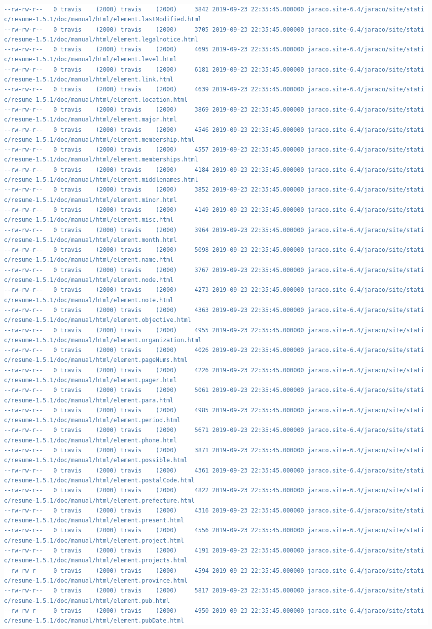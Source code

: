 ```diff
--rw-rw-r--   0 travis    (2000) travis    (2000)     3842 2019-09-23 22:35:45.000000 jaraco.site-6.4/jaraco/site/static/resume-1.5.1/doc/manual/html/element.lastModified.html
--rw-rw-r--   0 travis    (2000) travis    (2000)     3705 2019-09-23 22:35:45.000000 jaraco.site-6.4/jaraco/site/static/resume-1.5.1/doc/manual/html/element.legalnotice.html
--rw-rw-r--   0 travis    (2000) travis    (2000)     4695 2019-09-23 22:35:45.000000 jaraco.site-6.4/jaraco/site/static/resume-1.5.1/doc/manual/html/element.level.html
--rw-rw-r--   0 travis    (2000) travis    (2000)     6181 2019-09-23 22:35:45.000000 jaraco.site-6.4/jaraco/site/static/resume-1.5.1/doc/manual/html/element.link.html
--rw-rw-r--   0 travis    (2000) travis    (2000)     4639 2019-09-23 22:35:45.000000 jaraco.site-6.4/jaraco/site/static/resume-1.5.1/doc/manual/html/element.location.html
--rw-rw-r--   0 travis    (2000) travis    (2000)     3869 2019-09-23 22:35:45.000000 jaraco.site-6.4/jaraco/site/static/resume-1.5.1/doc/manual/html/element.major.html
--rw-rw-r--   0 travis    (2000) travis    (2000)     4546 2019-09-23 22:35:45.000000 jaraco.site-6.4/jaraco/site/static/resume-1.5.1/doc/manual/html/element.membership.html
--rw-rw-r--   0 travis    (2000) travis    (2000)     4557 2019-09-23 22:35:45.000000 jaraco.site-6.4/jaraco/site/static/resume-1.5.1/doc/manual/html/element.memberships.html
--rw-rw-r--   0 travis    (2000) travis    (2000)     4184 2019-09-23 22:35:45.000000 jaraco.site-6.4/jaraco/site/static/resume-1.5.1/doc/manual/html/element.middlenames.html
--rw-rw-r--   0 travis    (2000) travis    (2000)     3852 2019-09-23 22:35:45.000000 jaraco.site-6.4/jaraco/site/static/resume-1.5.1/doc/manual/html/element.minor.html
--rw-rw-r--   0 travis    (2000) travis    (2000)     4149 2019-09-23 22:35:45.000000 jaraco.site-6.4/jaraco/site/static/resume-1.5.1/doc/manual/html/element.misc.html
--rw-rw-r--   0 travis    (2000) travis    (2000)     3964 2019-09-23 22:35:45.000000 jaraco.site-6.4/jaraco/site/static/resume-1.5.1/doc/manual/html/element.month.html
--rw-rw-r--   0 travis    (2000) travis    (2000)     5098 2019-09-23 22:35:45.000000 jaraco.site-6.4/jaraco/site/static/resume-1.5.1/doc/manual/html/element.name.html
--rw-rw-r--   0 travis    (2000) travis    (2000)     3767 2019-09-23 22:35:45.000000 jaraco.site-6.4/jaraco/site/static/resume-1.5.1/doc/manual/html/element.node.html
--rw-rw-r--   0 travis    (2000) travis    (2000)     4273 2019-09-23 22:35:45.000000 jaraco.site-6.4/jaraco/site/static/resume-1.5.1/doc/manual/html/element.note.html
--rw-rw-r--   0 travis    (2000) travis    (2000)     4363 2019-09-23 22:35:45.000000 jaraco.site-6.4/jaraco/site/static/resume-1.5.1/doc/manual/html/element.objective.html
--rw-rw-r--   0 travis    (2000) travis    (2000)     4955 2019-09-23 22:35:45.000000 jaraco.site-6.4/jaraco/site/static/resume-1.5.1/doc/manual/html/element.organization.html
--rw-rw-r--   0 travis    (2000) travis    (2000)     4026 2019-09-23 22:35:45.000000 jaraco.site-6.4/jaraco/site/static/resume-1.5.1/doc/manual/html/element.pageNums.html
--rw-rw-r--   0 travis    (2000) travis    (2000)     4226 2019-09-23 22:35:45.000000 jaraco.site-6.4/jaraco/site/static/resume-1.5.1/doc/manual/html/element.pager.html
--rw-rw-r--   0 travis    (2000) travis    (2000)     5061 2019-09-23 22:35:45.000000 jaraco.site-6.4/jaraco/site/static/resume-1.5.1/doc/manual/html/element.para.html
--rw-rw-r--   0 travis    (2000) travis    (2000)     4985 2019-09-23 22:35:45.000000 jaraco.site-6.4/jaraco/site/static/resume-1.5.1/doc/manual/html/element.period.html
--rw-rw-r--   0 travis    (2000) travis    (2000)     5671 2019-09-23 22:35:45.000000 jaraco.site-6.4/jaraco/site/static/resume-1.5.1/doc/manual/html/element.phone.html
--rw-rw-r--   0 travis    (2000) travis    (2000)     3871 2019-09-23 22:35:45.000000 jaraco.site-6.4/jaraco/site/static/resume-1.5.1/doc/manual/html/element.possible.html
--rw-rw-r--   0 travis    (2000) travis    (2000)     4361 2019-09-23 22:35:45.000000 jaraco.site-6.4/jaraco/site/static/resume-1.5.1/doc/manual/html/element.postalCode.html
--rw-rw-r--   0 travis    (2000) travis    (2000)     4822 2019-09-23 22:35:45.000000 jaraco.site-6.4/jaraco/site/static/resume-1.5.1/doc/manual/html/element.prefecture.html
--rw-rw-r--   0 travis    (2000) travis    (2000)     4316 2019-09-23 22:35:45.000000 jaraco.site-6.4/jaraco/site/static/resume-1.5.1/doc/manual/html/element.present.html
--rw-rw-r--   0 travis    (2000) travis    (2000)     4556 2019-09-23 22:35:45.000000 jaraco.site-6.4/jaraco/site/static/resume-1.5.1/doc/manual/html/element.project.html
--rw-rw-r--   0 travis    (2000) travis    (2000)     4191 2019-09-23 22:35:45.000000 jaraco.site-6.4/jaraco/site/static/resume-1.5.1/doc/manual/html/element.projects.html
--rw-rw-r--   0 travis    (2000) travis    (2000)     4594 2019-09-23 22:35:45.000000 jaraco.site-6.4/jaraco/site/static/resume-1.5.1/doc/manual/html/element.province.html
--rw-rw-r--   0 travis    (2000) travis    (2000)     5817 2019-09-23 22:35:45.000000 jaraco.site-6.4/jaraco/site/static/resume-1.5.1/doc/manual/html/element.pub.html
--rw-rw-r--   0 travis    (2000) travis    (2000)     4950 2019-09-23 22:35:45.000000 jaraco.site-6.4/jaraco/site/static/resume-1.5.1/doc/manual/html/element.pubDate.html
```